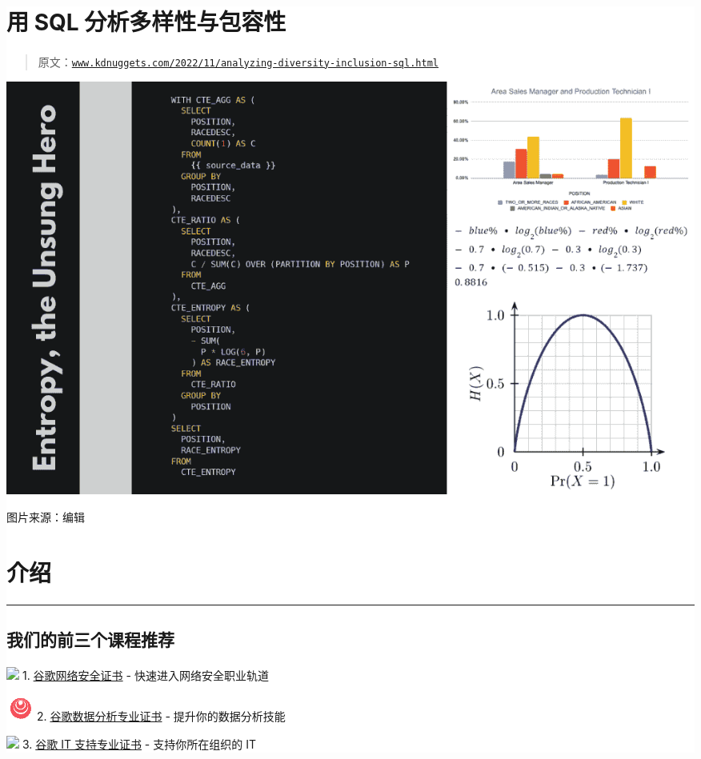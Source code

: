 # 用 SQL 分析多样性与包容性

> 原文：[`www.kdnuggets.com/2022/11/analyzing-diversity-inclusion-sql.html`](https://www.kdnuggets.com/2022/11/analyzing-diversity-inclusion-sql.html)

![用 SQL 分析多样性与包容性](img/e1f05e5d564df44e964521d749145439.png)

图片来源：编辑

# 介绍

* * *

## 我们的前三个课程推荐

![](img/0244c01ba9267c002ef39d4907e0b8fb.png) 1\. [谷歌网络安全证书](https://www.kdnuggets.com/google-cybersecurity) - 快速进入网络安全职业轨道

![](img/e225c49c3c91745821c8c0368bf04711.png) 2\. [谷歌数据分析专业证书](https://www.kdnuggets.com/google-data-analytics) - 提升你的数据分析技能

![](img/0244c01ba9267c002ef39d4907e0b8fb.png) 3\. [谷歌 IT 支持专业证书](https://www.kdnuggets.com/google-itsupport) - 支持你所在组织的 IT
